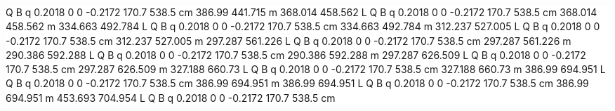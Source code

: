 Q
B
q
0.2018 0 0 -0.2172 170.7 538.5 cm
386.99 441.715 m
368.014 458.562 L
Q
B
q
0.2018 0 0 -0.2172 170.7 538.5 cm
368.014 458.562 m
334.663 492.784 L
Q
B
q
0.2018 0 0 -0.2172 170.7 538.5 cm
334.663 492.784 m
312.237 527.005 L
Q
B
q
0.2018 0 0 -0.2172 170.7 538.5 cm
312.237 527.005 m
297.287 561.226 L
Q
B
q
0.2018 0 0 -0.2172 170.7 538.5 cm
297.287 561.226 m
290.386 592.288 L
Q
B
q
0.2018 0 0 -0.2172 170.7 538.5 cm
290.386 592.288 m
297.287 626.509 L
Q
B
q
0.2018 0 0 -0.2172 170.7 538.5 cm
297.287 626.509 m
327.188 660.73 L
Q
B
q
0.2018 0 0 -0.2172 170.7 538.5 cm
327.188 660.73 m
386.99 694.951 L
Q
B
q
0.2018 0 0 -0.2172 170.7 538.5 cm
386.99 694.951 m
386.99 694.951 L
Q
B
q
0.2018 0 0 -0.2172 170.7 538.5 cm
386.99 694.951 m
453.693 704.954 L
Q
B
q
0.2018 0 0 -0.2172 170.7 538.5 cm